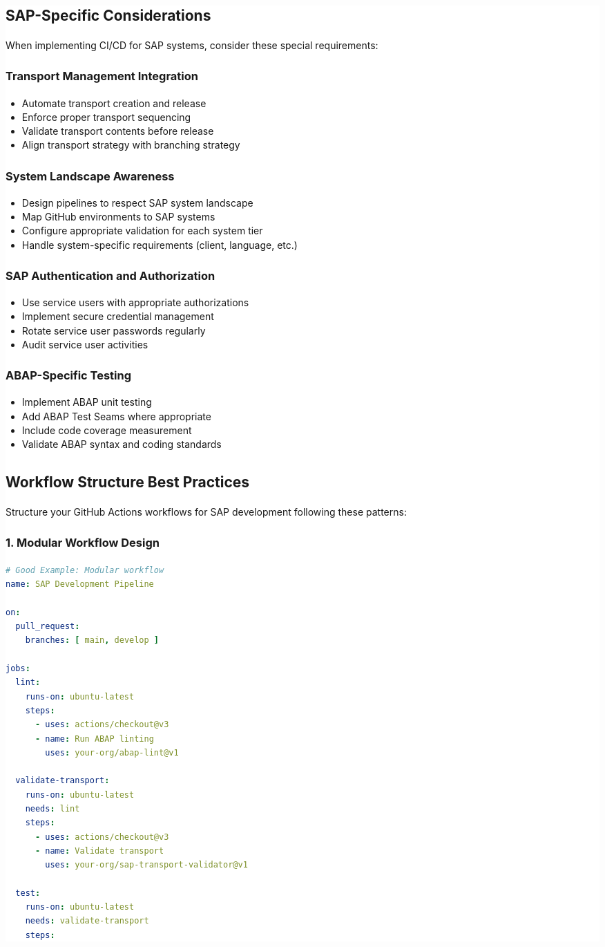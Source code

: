 ## SAP-Specific Considerations

When implementing CI/CD for SAP systems, consider these special requirements:

### Transport Management Integration
- Automate transport creation and release
- Enforce proper transport sequencing
- Validate transport contents before release
- Align transport strategy with branching strategy

### System Landscape Awareness
- Design pipelines to respect SAP system landscape
- Map GitHub environments to SAP systems
- Configure appropriate validation for each system tier
- Handle system-specific requirements (client, language, etc.)

### SAP Authentication and Authorization
- Use service users with appropriate authorizations
- Implement secure credential management
- Rotate service user passwords regularly
- Audit service user activities

### ABAP-Specific Testing
- Implement ABAP unit testing
- Add ABAP Test Seams where appropriate
- Include code coverage measurement
- Validate ABAP syntax and coding standards

## Workflow Structure Best Practices

Structure your GitHub Actions workflows for SAP development following these patterns:

### 1. Modular Workflow Design

```yaml
# Good Example: Modular workflow
name: SAP Development Pipeline

on:
  pull_request:
    branches: [ main, develop ]
    
jobs:
  lint:
    runs-on: ubuntu-latest
    steps:
      - uses: actions/checkout@v3
      - name: Run ABAP linting
        uses: your-org/abap-lint@v1
        
  validate-transport:
    runs-on: ubuntu-latest
    needs: lint
    steps:
      - uses: actions/checkout@v3
      - name: Validate transport
        uses: your-org/sap-transport-validator@v1
        
  test:
    runs-on: ubuntu-latest
    needs: validate-transport
    steps:
```